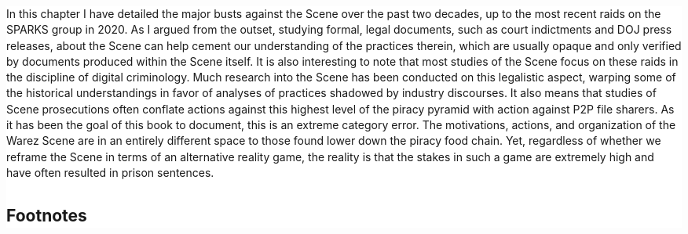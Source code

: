 In this chapter I have detailed the major busts against the Scene over the past two decades, up to the most recent raids on the SPARKS group in 2020. As I argued from the outset, studying formal, legal documents, such as court indictments and DOJ press releases, about the Scene can help cement our understanding of the practices therein, which are usually opaque and only verified by documents produced within the Scene itself. It is also interesting to note that most studies of the Scene focus on these raids in the discipline of digital criminology. Much research into the Scene has been conducted on this legalistic aspect, warping some of the historical understandings in favor of analyses of practices shadowed by industry discourses. It also means that studies of Scene prosecutions often conflate actions against this highest level of the piracy pyramid with action against P2P file sharers. As it has been the goal of this book to document, this is an extreme category error. The motivations, actions, and organization of the Warez Scene are in an entirely different space to those found lower down the piracy food chain. Yet, regardless of whether we reframe the Scene in terms of an alternative reality game, the reality is that the stakes in such a game are extremely high and have often resulted in prison sentences.

## Footnotes


[^1]: Gregor Urbas, “Cross-National Investigation and Prosecution of Intellectual Property Crimes: Th e Example of ‘Operation Buccaneer’,” Crime, Law and Social Change 46, nos. 4–5 (December 2006): 209. See also Sameer Hinduja, “Neutralization Th eory and Online Soft ware Piracy: An Empirical Analysis,” Ethics and Information Technology 9, no. 3 (2007): 187–204; Aron M. Levin, Mary Conway Dato-on, and Kenneth Rhee, “Money for Nothing and Hits for Free: Th e Ethics of Downloading Music from Peer-to-Peer Web Sites,” Journal of Marketing Theory and Practice 12, no. 1 (2004): 48–60. 
[^2]: J.D. Lasica, Darknet: Hollywood’s War against the Digital Generation (Hoboken: Wiley, 2005), 47–48. 
[^3]: “Justice Department Announces International Piracy Sweep,” US Department of Justice, April 22, 2004, https://www.justice.gov/archive/opa/pr/2004/April/04_crm_263.htm. 
[^4]: “FBI Hunts Software Pirates,” CNET, January 28, 1997, https://www.cnet.com/news/fbi-hunts-software-pirates/; “Operation Cyber Strike,” Bankers Online, March 1, 1997, https://www.bankersonline.com/articles/103656; Jonathan R. Basamanowicz, “Release Groups & Digital Copyright Piracy” (Master’s Thesis, Simon Fraser University, 2011), 16; “Cyber Strike: FBI Agents Confiscated Computers And…,” Chicago Tribune, https://www.chicagotribune.com/news/ct-xpm-1997-01-29-9701300206-story.html. 
[^5]: Anemia, “Interview with The Punisher (interview with the punisher - anemia1.png),” January 29, 1997, DeFacto2. 
[^6]: Saint Tok, “Interview with The Crazy Little Punk,” DeFacto2 (df2-02.txt), February 1997, DeFacto2. 
[^7]: Farhad Manjoo, “Were DrinkOrDie Raids Overkill?” Wired, December 13, 2001, https://www.wired.com/2001/12/were-drinkordie-raids-overkill/. 
[^8]: Paul J. McNultey, “Warez Leader Sentenced to 46 Months,” US Department of Justice, May 17, 2002, https://www.justice.gov/archive/criminal/cybercrime/press-releases/2002/sankusSent.htm. 
[^9]: Paul Craig, Software Piracy Exposed (Rockland: Syngress, 2005), 196–97; Eric Goldman, “Warez Trading and Criminal Copyright Infringement,” SSRN Electronic Journal (2004), 28; Urbas, “Cross-National Investigation and Prosecution of Intellectual Property Crimes,” 212–14; “Pair Convicted of Internet Piracy,” BBC News, March 16, 2005, http://news.bbc.co.uk/1/hi/technology/4336401.stm; Rosie Cowan, “Jail for Net Pirates Who Saw Themselves as Robin Hoods,” The Guardian, May 7, 2005, http://www.theguardian.com/technology/2005/may/07/crime.uknews; Sam Dibley, “Former Leader of Razor 1911, the Oldest Game Software Piracy Ring on the Internet, Sentenced,” US Department of Justice, June 6, 2003, https://www.justice.gov/archive/criminal/cybercrime/press-releases/2003/pitmanSent.htm. 
[^10]: “Operation Buccaneer (operation_buccaneer.txt),” 2000, mp3scene.info. 
[^11]: Martin Sökefeld, “Rumours and Politics on the Northern Frontier: The British, Pakhtun Wali and Yaghestan,” Modern Asian Studies 36, no. 2 (2002): 300. 
[^12]: Gordon W. Allport and L.J. Postman, The Psychology of Rumor (New York: Holt, Rinehart and Winston, 1947); Ralph L. Rosnow and Gary A. Fine, Rumor and Gossip: The Social Psychology of Hearsay (Amsterdam: Elsevier, 1976). 
[^13]: For instance, see Glen A. Perice, “Rumors and Politics in Haiti,” Anthropological Quarterly 70, no. 1 (January 1997): 8. 
[^14]: “SceneBusts10 (scenebusts10.htm),” 2000, paraZite. 
[^15]: “Operation Buccaneer (operation_buccaneer.txt).” 
[^16]: Daniel J. Solove, The Future of Reputation: Gossip, Rumor, and Privacy on the Internet (New Haven: Yale University Press, 2007), 30. 
[^17]: Ibid. 
[^18]: Manjoo, “Were DrinkOrDie Raids Overkill?” 
[^19]: Francis Fukuyama, Trust: The Social Virtues and the Creation of Prosperity (New York: Free Press, 1995), 26. 
[^20]: “Operation Buccaneer (operation_buccaneer.txt).” 
[^21]: “SceneBusts10 (scenebusts10.htm).” 
[^22]: Benjamin Woo, “Alpha Nerds: Cultural Intermediaries in a Subcultural Scene,” European Journal of Cultural Studies 15, no. 5 (2012): 666. 
[^23]: “Operation Buccaneer (operation_buccaneer.txt).” 
[^24]: Lucas Logan, “The IPR GPR: The Emergence of a Global Prohibition Regime to Regulate Intellectual Property Infringement,” in Piracy: Leakages from Modernity, ed. Martin Fredriksson and James Arvanitakis (Sacramento: Litwin Books, 2014), 144–45. 
[^25]: US Attorney’s Office, “Florida Man Who Participated in Online Piracy Ring Is Sentenced,” FBI, May 6, 2009, https://www.fbi.gov/newhaven/press-releases/2009/nh050609a.htm. 

[^26]: Daniel Goldberg, “‘We Might Be Old, But We’re Still the Elite’,” Computer Sweden, April 20, 2012, https://computersweden.idg.se/2.2683/1.444716/we-might-be-old-but-were-still-the-elite. 
[^27]: Miracle, “USA retail shipment speeds (USA shops and speed.txt),” n.d., DeFacto2. 
[^28]: “Chairman Tony Krvaric,” The Republican Party of San Diego County, n.d., http://www.sandiegorepublicans.org/chairman-tony-krvaric.html. 
[^29]: Don Bauder, “Chairman of San Diego GOP Co-Founded International Piracy Ring, Says Online News Website | San Diego Reader,” San Diego Reader, April 29, 2008, https://www.sandiegoreader.com/weblogs/financial-crime-politics/2008/apr/29/chairman-of-san-diego-gop-co-foundedinternational/. 
[^30]: Ryan Bradford, “Tony Krvaric Has Always Sucked,” AwkwardSD, September 3, 2020, https://awkwardsd.substack.com/p/tony-krvaric-has-alwayssucked; Amita Sharma and J.W. August, “Video Resurfaces Featuring Images of Hitler and Local GOP Party Chair Tony Krvaric,” KPBS, August 21, 2020, https://www.kpbs.org/news/2020/aug/21/video-surfaces-imageshitler-and-tony-krvaric/. 
[^31]: Miriam Raftery, “San Diego GOP Chairman Co-Founded International Piracy Ring,” The Raw Story, April 29, 2009. 
[^32]: “opfastlink.txt,” 2002, http://144.217.177.36:1421/EBooks/paraZite/opfastlink.txt. 
[^33]: US Attorney’s Office, “Florida Man Who Participated in Online Piracy Ring Is Sentenced.” 
[^34]: “60th Felony Conviction Obtained in Software Piracy Crackdown ‘Operation Fastlink’,” US Department of Justice, March 6, 2009, https://www.justice.gov/opa/pr/60th-felony-conviction-obtained-software-piracycrackdown-operation-fastlink. 
[^35]: Craig, Software Piracy Exposed, 200. 
[^36]: Ibid., 178. 
[^37]: MP3 piracy is organized into different levels. Studies to date have focused on the DCC file exchange level rather than the higher-level Scene on which this book works. See Jon Cooper and Daniel M. Harrison, “The Social Organization of Audio Piracy on the Internet,” Media, Culture & Society 23, no. 1 (2001): 71–89. 
[^38]: “Justice Department Announces Four Pleas in Internet Music Piracy Crackdown,” US Department of Justice, February 28, 2006, https://www.justice.gov/archive/opa/pr/2006/February/06_crm_103.html. 
[^39]: Richard Seeborg, “United States of America v. Chirayu Patel, Aka Nebula, Aka Nabwrk, Aka Aluben, Aka Notneb, Aka Aluben: Warrant for Arrest,” June 28, 2005, 4. 
[^40]: Jonathan Basamanowicz and Martin Bouchard, “Overcoming the Warez Paradox: Online Piracy Groups and Situational Crime Prevention,” Policy & Internet 3, no. 2 (January 31, 2011): 79–103. 
[^41]: Basamanowicz, “Release Groups & Digital Copyright Piracy,” 37. 
[^42]: Ibid., 37. 
[^43]: Ibid., 52. 
[^44]: For more on addiction and self-control, see Sameer Hinduja, Music Piracy and Crime Theory (New York: LFB Scholarly Pub., 2006), 43–78. 
[^45]: Basamanowicz, “Release Groups & Digital Copyright Piracy,” 57. 
[^46]: David Décary-Hétu, Carlo Morselli, and Stéphane Leman-Langlois, “Welcome to the Scene: A Study of Social Organization and Recognition among Warez Hackers,” Journal of Research in Crime and Delinquency 49, no. 3 (2012): 359–82. 
[^47]: Basamanowicz and Bouchard, “Overcoming the Warez Paradox,” 10. 
[^48]: Ibid., 65. 
[^49]: Ibid. 
[^50]: Ibid. 
[^51]: Ibid., 73. 
[^52]: Ibid. 
[^53]: Andy Maxwell, “Inside Yesterday’s European Warez Piracy Raids,” TorrentFreak, September 8, 2010, https://torrentfreak.com/inside-yesterdayseuropean-warez-piracy-raids-100908/. 
[^54]: Ibid. 
[^55]: Translated from the Swedish at Frederick Ingblad, “Tillslag Mot Fildelningsnätverk,” Åklagarmyndigheten, September 8, 2010, https://web.archive.org/web/20100908084809/https://www.aklagare.se/Media/Nyheter/Tillslag-mot-fildelningsnatverk1/. 
[^56]: Neal Stephenson, Cryptonomicon (New York: Random House, 2012), 722. 
[^57]: SQB, “Could a Hard Drive Actually Have Been Erased as Described in ‘Cryptonomicon’?” Physics Stack Exchange, May 1, 2014, https://physics.stackexchange.com/questions/110870/could-a-hard-drive-actually-havebeen-erased-as-described-in-cryptonomicon. 
[^58]: Quoted in Andy Maxwell, “Police in File-Sharing Raids across Europe, WikiLeaks Host Targeted,” TorrentFreak, September 7, 2010, https://torrentfreak.com/police-in-file-sharing-raids-across-europe-wikileaks-hosttargeted-100907/. 
[^59]: Dan Goodin, “Wikileaks Judge Gets Pirate Bay Treatment,” The Register, February 21, 2008, https://www.theregister.com/2008/02/21/wikileaks_bulletproof_hosting/. 
[^60]: Maxwell, “Police in File-Sharing Raids across Europe.” 
[^61]: This section is derived from my work in Martin Paul Eve, “Lessons from the Library: Extreme Minimalist Scaling at Pirate Ebook Platforms,” Digital Humanities Quarterly (2022), forthcoming. 
[^62]: Jack M. Balkin, “Free Speech Is a Triangle,” Columbia Law Review 118, no. 7 (2018): 2011–56. 
[^63]: Leisure, Cubby, Inc. v. CompuServe, Inc., No. 776 F Supp 135 (United States District Court, S.D. New York October 29, 1991); Stuart L. Ain, Stratton Oakmont, Inc. v. Prodigy Services Co., No. 23 Media L Rep 1794 (Supreme Court, Nassau County, New York May 24, 1995). 
[^64]: “47 U.S. Code § 230 — Protection for Private Blocking and Screening of Offensive Material,” LII / Legal Information Institute, 1996, https://www.law.cornell.edu/uscode/text/47/230. 
[^65]: Ibid. 
[^66]: Bharath Ganesh, “The Ungovernability of Digital Hate Culture,” Journal of International Affairs 71, no. 2 (2018): 38; Alex Rosenblat, Uberland: How Algorithms Are Rewriting the Rules of Work (Berkeley: University of California Press, 2018), 167; Viveca S. Greene, “‘Deplorable’ Satire: AltRight Memes, White Genocide Tweets, and Redpilling Normies,” Studies in American Humor 5, no. 1 (2019): 31–69; David Mytton, “Cloudflare, Free Speech and the Rule of Law,” David Mytton, August 15, 2019, https://davidmytton.blog/cloudflare-free-speech-and-the-rule-of-law/. 
[^67]: “Swedish Police Raid File Sharing ‘Scene’,” The Local, September 7, 2010, https://www.thelocal.se/20100907/28826. 
[^68]: Lars Akerhaug and Nicolai Heyerdahl, “Nordmann Siktet for Fildeling Etter Internasjonal Storaksjon,” Aftenposten, September 7, 2010. 
[^69]: Marc Chacksfield, “Police Arrest European File Sharers in Co-Ordinated Raids,” TechRadar, September 7, 2010, https://www.techradar.com/news/internet/police-arrest-european-file-sharers-in-co-ordinated-raids-715004. 
[^70]: Andy Maxwell, “US Indictments and Raids of Piracy Group Members in ‘The Scene’ Throw Top-Tier Piracy World Into Chaos,” TorrentFreak, August 26, 2020, https://torrentfreak.com/us-indictments-and-raids-ofpiracy-group-members-in-the-scene-throw-top-tier-piracy-world-intochaos-200826/; Andy Maxwell, “Alleged SPARKS Member ‘Raid’ Pleads Not Guilty to Piracy Charges,” TorrentFreak, September 8, 2020, https://torrentfreak.com/alleged-sparks-member-raid-pleads-not-guilty-to-piracy-charges-200908/. 
[^71]: Geoffrey S. Berman, “United States of America v. George Bridi,” August 1, 2020. 
[^72]: Ibid. 
[^73]: Geoffrey S. Berman, “United States of America v. Umar Ahmad a/k/a ‘Artist’,” August 1, 2020; Geoffrey S. Berman, “United States of America v. Jonatan Correa a/k/a ‘Raid’,” August 1, 2020; James Margolin and Nicholas Biase, “Acting US Attorney Announces Federal Charges And International Operation To Dismantle Online Piracy Group,” US Department of Justice, August 26, 2020, https://www.justice.gov/usao-sdny/pr/acting-us-attorney-announces-federal-charges-and-international-operation-dismantle-0. 
[^74]: Andy Maxwell, “New ‘Scene’ Security Notice: ‘SPARKS’ Piracy Raids Busted Dozens of Sites,” TorrentFreak, September 1, 2020, https://torrentfreak.com/new-scene-security-notice-sparks-piracy-raids-busted-dozensof-sites-200901/. 
[^75]: Andy Maxwell, “SPARKS Piracy Busts: Facts, Rumors & Fear Point to Something Huge,” TorrentFreak, August 27, 2020, https://torrentfreak.com/sparks-piracy-busts-facts-rumors-fear-point-to-something-huge-200827/. 
[^76]: “Scene Busts and Mitigations (Scene_busts_And_Mitigations.png),” 2020, DeFacto2. 
[^77]: Ibid. 
[^78]: Ernesto Van der Sar, “Scene Bust Triggered Historic Drop in ‘Pirate’ Releases,” TorrentFreak, September 4, 2020, https://torrentfreak.com/scenebust-triggered-historic-drop-in-pirate-releases-200904/. 
[^79]: David Décary-Hétu, “Police Operations 3.0: On the Impact and Policy Implications of Police Operations on the Warez Scene,” Policy & Internet 6, no. 3 (September 2014): 317. 
[^80]: Ibid., 318. 
[^81]: Ibid., 321. 
[^82]: Ibid. 
[^83]: Ibid., 327. 
[^84]: Ibid., 331. 
[^85]: Michael Bachmann, “Lesson Spurned? Reactions of Online Music Pirates to Legal Prosecutions by the RIAA,” International Journal of Cyber Criminology 1, no. 2 (2007): 213–27. 
[^86]: William J. Luther, “Bitcoin and the Future of Digital Payments,” The Independent Review 20, no. 3 (Winter 2015/2016): 397–404. 
[^87]: Cameron Harwick, “Cryptocurrency and the Problem of Intermediation,” The Independent Review 20, no. 4 (Spring 2016): 569–88.